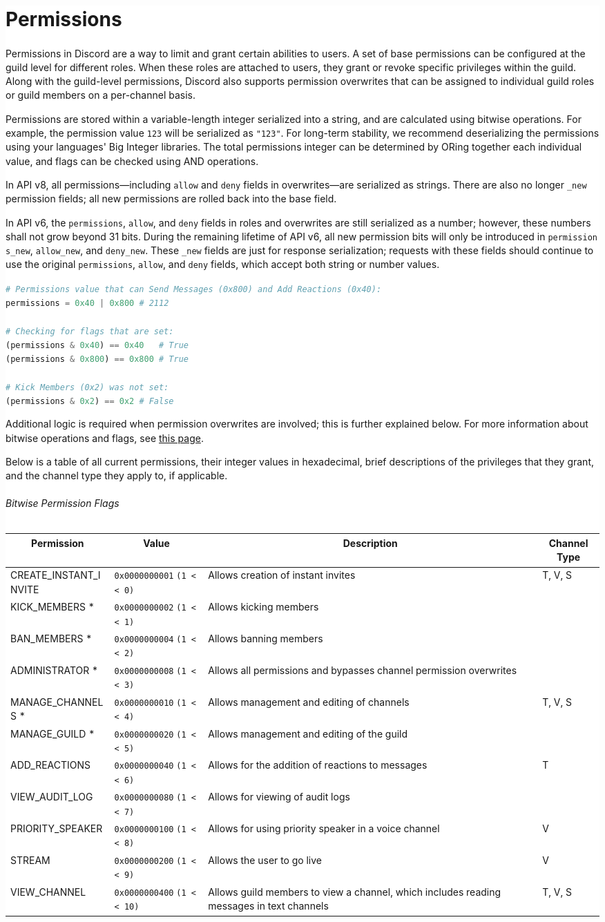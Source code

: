 # Permissions

Permissions in Discord are a way to limit and grant certain abilities to users. A set of base permissions can be configured at the guild level for different roles. When these roles are attached to users, they grant or revoke specific privileges within the guild. Along with the guild-level permissions, Discord also supports permission overwrites that can be assigned to individual guild roles or guild members on a per-channel basis.

Permissions are stored within a variable-length integer serialized into a string, and are calculated using bitwise operations. For example, the permission value `123` will be serialized as `"123"`. For long-term stability, we recommend deserializing the permissions using your languages' Big Integer libraries. The total permissions integer can be determined by ORing together each individual value, and flags can be checked using AND operations.

In API v8, all permissions—including `allow` and `deny` fields in overwrites—are serialized as strings. There are also no longer `_new` permission fields; all new permissions are rolled back into the base field.

In API v6, the `permissions`, `allow`, and `deny` fields in roles and overwrites are still serialized as a number; however, these numbers shall not grow beyond 31 bits. During the remaining lifetime of API v6, all new permission bits will only be introduced in `permissions_new`, `allow_new`, and `deny_new`. These `_new` fields are just for response serialization; requests with these fields should continue to use the original `permissions`, `allow`, and `deny` fields, which accept both string or number values.

```python
# Permissions value that can Send Messages (0x800) and Add Reactions (0x40):
permissions = 0x40 | 0x800 # 2112

# Checking for flags that are set:
(permissions & 0x40) == 0x40   # True
(permissions & 0x800) == 0x800 # True

# Kick Members (0x2) was not set:
(permissions & 0x2) == 0x2 # False
```

Additional logic is required when permission overwrites are involved; this is further explained below. For more information about bitwise operations and flags, see [this page](https://en.wikipedia.org/wiki/Bit_field).

Below is a table of all current permissions, their integer values in hexadecimal, brief descriptions of the privileges that they grant, and the channel type they apply to, if applicable.

###### Bitwise Permission Flags

| Permission                    | Value                      | Description                                                                                                                        | Channel Type |
| ----------------------------- | -------------------------- | ---------------------------------------------------------------------------------------------------------------------------------- | ------------ |
| CREATE_INSTANT_INVITE         | `0x0000000001` `(1 << 0)`  | Allows creation of instant invites                                                                                                 | T, V, S      |
| KICK_MEMBERS \*               | `0x0000000002` `(1 << 1)`  | Allows kicking members                                                                                                             |              |
| BAN_MEMBERS \*                | `0x0000000004` `(1 << 2)`  | Allows banning members                                                                                                             |              |
| ADMINISTRATOR \*              | `0x0000000008` `(1 << 3)`  | Allows all permissions and bypasses channel permission overwrites                                                                  |              |
| MANAGE_CHANNELS \*            | `0x0000000010` `(1 << 4)`  | Allows management and editing of channels                                                                                          | T, V, S      |
| MANAGE_GUILD \*               | `0x0000000020` `(1 << 5)`  | Allows management and editing of the guild                                                                                         |              |
| ADD_REACTIONS                 | `0x0000000040` `(1 << 6)`  | Allows for the addition of reactions to messages                                                                                   | T            |
| VIEW_AUDIT_LOG                | `0x0000000080` `(1 << 7)`  | Allows for viewing of audit logs                                                                                                   |              |
| PRIORITY_SPEAKER              | `0x0000000100` `(1 << 8)`  | Allows for using priority speaker in a voice channel                                                                               | V            |
| STREAM                        | `0x0000000200` `(1 << 9)`  | Allows the user to go live                                                                                                         | V            |
| VIEW_CHANNEL                  | `0x0000000400` `(1 << 10)` | Allows guild members to view a channel, which includes reading messages in text channels                                           | T, V, S      |